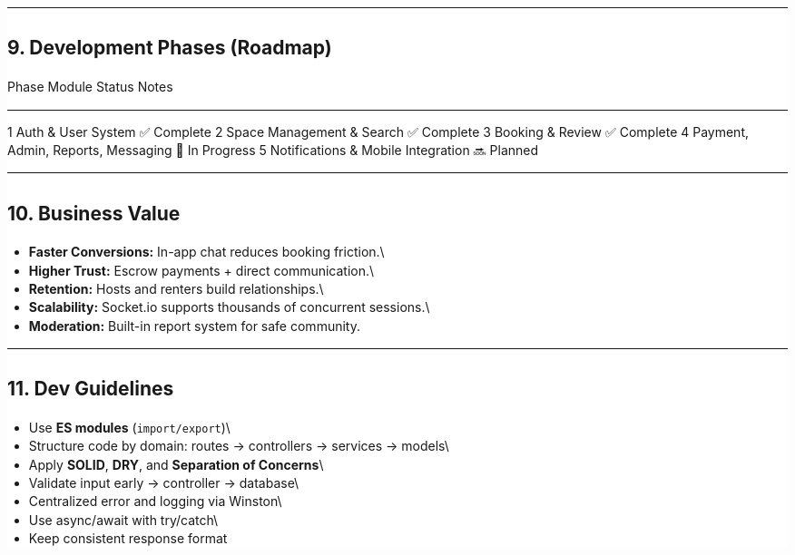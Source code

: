 ------------------------------------------------------------------------

## 9. Development Phases (Roadmap)

  Phase   Module                               Status   Notes
  ------- ------------------------------------ -------- -------------
  1       Auth & User System                   ✅       Complete
  2       Space Management & Search            ✅       Complete
  3       Booking & Review                     ✅       Complete
  4       Payment, Admin, Reports, Messaging   🚧       In Progress
  5       Notifications & Mobile Integration   🔜       Planned

------------------------------------------------------------------------

## 10. Business Value

-   **Faster Conversions:** In-app chat reduces booking friction.\
-   **Higher Trust:** Escrow payments + direct communication.\
-   **Retention:** Hosts and renters build relationships.\
-   **Scalability:** Socket.io supports thousands of concurrent
    sessions.\
-   **Moderation:** Built-in report system for safe community.

------------------------------------------------------------------------

## 11. Dev Guidelines

-   Use **ES modules** (`import/export`)\
-   Structure code by domain: routes → controllers → services → models\
-   Apply **SOLID**, **DRY**, and **Separation of Concerns**\
-   Validate input early → controller → database\
-   Centralized error and logging via Winston\
-   Use async/await with try/catch\
-   Keep consistent response format
